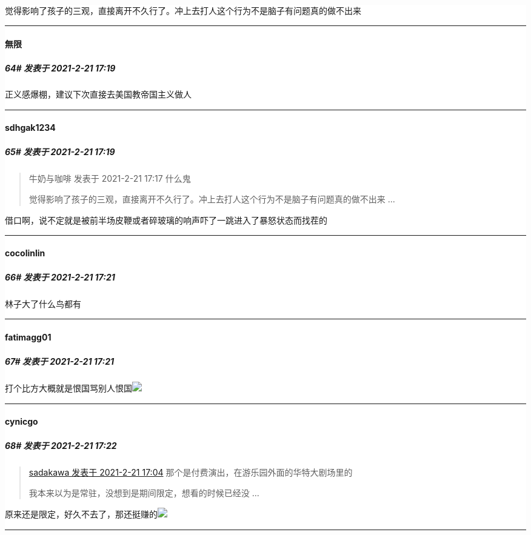 觉得影响了孩子的三观，直接离开不久行了。冲上去打人这个行为不是脑子有问题真的做不出来


-----

####  無限  
##### 64#       发表于 2021-2-21 17:19


正义感爆棚，建议下次直接去美国教帝国主义做人


-----

####  sdhgak1234  
##### 65#       发表于 2021-2-21 17:19


<blockquote>牛奶与咖啡 发表于 2021-2-21 17:17
什么鬼

觉得影响了孩子的三观，直接离开不久行了。冲上去打人这个行为不是脑子有问题真的做不出来 ...</blockquote>
借口啊，说不定就是被前半场皮鞭或者碎玻璃的响声吓了一跳进入了暴怒状态而找茬的


-----

####  cocolinlin  
##### 66#       发表于 2021-2-21 17:21


林子大了什么鸟都有


-----

####  fatimagg01  
##### 67#       发表于 2021-2-21 17:21


打个比方大概就是恨国骂别人恨国<img src="https://static.saraba1st.com/image/smiley/face2017/067.png" referrerpolicy="no-referrer">


-----

####  cynicgo  
##### 68#       发表于 2021-2-21 17:22


<blockquote><a href="httphttps://bbs.saraba1st.com/2b/forum.php?mod=redirect&amp;goto=findpost&amp;pid=50396723&amp;ptid=1988894" target="_blank">sadakawa 发表于 2021-2-21 17:04</a>
那个是付费演出，在游乐园外面的华特大剧场里的


我本来以为是常驻，没想到是期间限定，想看的时候已经没 ...</blockquote>
原来还是限定，好久不去了，那还挺赚的<img src="https://static.saraba1st.com/image/smiley/face2017/026.png" referrerpolicy="no-referrer">


-----
